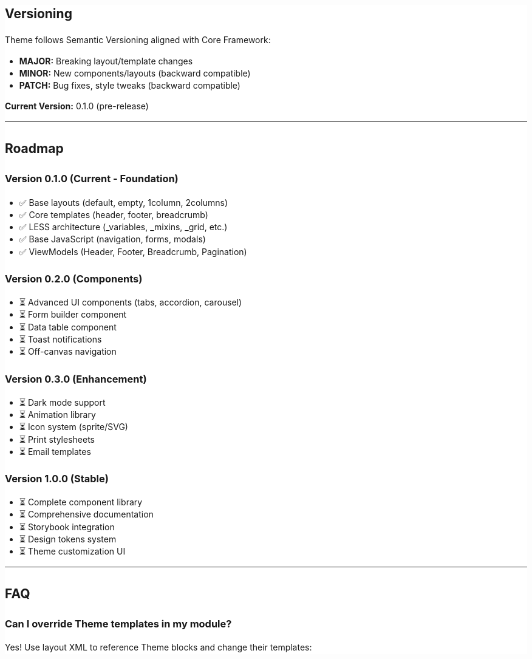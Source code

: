 
## Versioning

Theme follows Semantic Versioning aligned with Core Framework:

- **MAJOR:** Breaking layout/template changes
- **MINOR:** New components/layouts (backward compatible)
- **PATCH:** Bug fixes, style tweaks (backward compatible)

**Current Version:** 0.1.0 (pre-release)

---

## Roadmap

### Version 0.1.0 (Current - Foundation)
- ✅ Base layouts (default, empty, 1column, 2columns)
- ✅ Core templates (header, footer, breadcrumb)
- ✅ LESS architecture (_variables, _mixins, _grid, etc.)
- ✅ Base JavaScript (navigation, forms, modals)
- ✅ ViewModels (Header, Footer, Breadcrumb, Pagination)

### Version 0.2.0 (Components)
- ⏳ Advanced UI components (tabs, accordion, carousel)
- ⏳ Form builder component
- ⏳ Data table component
- ⏳ Toast notifications
- ⏳ Off-canvas navigation

### Version 0.3.0 (Enhancement)
- ⏳ Dark mode support
- ⏳ Animation library
- ⏳ Icon system (sprite/SVG)
- ⏳ Print stylesheets
- ⏳ Email templates

### Version 1.0.0 (Stable)
- ⏳ Complete component library
- ⏳ Comprehensive documentation
- ⏳ Storybook integration
- ⏳ Design tokens system
- ⏳ Theme customization UI

---

## FAQ

### Can I override Theme templates in my module?

Yes! Use layout XML to reference Theme blocks and change their templates:
